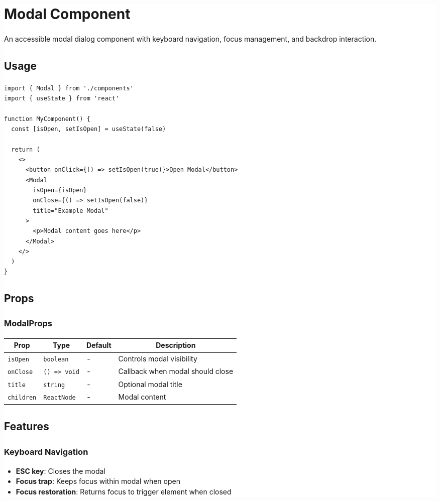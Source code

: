 # Modal Component

An accessible modal dialog component with keyboard navigation, focus management, and backdrop interaction.

## Usage

```tsx
import { Modal } from './components'
import { useState } from 'react'

function MyComponent() {
  const [isOpen, setIsOpen] = useState(false)
  
  return (
    <>
      <button onClick={() => setIsOpen(true)}>Open Modal</button>
      <Modal 
        isOpen={isOpen} 
        onClose={() => setIsOpen(false)}
        title="Example Modal"
      >
        <p>Modal content goes here</p>
      </Modal>
    </>
  )
}
```

## Props

### ModalProps

| Prop | Type | Default | Description |
|------|------|---------|-------------|
| `isOpen` | `boolean` | - | Controls modal visibility |
| `onClose` | `() => void` | - | Callback when modal should close |
| `title` | `string` | - | Optional modal title |
| `children` | `ReactNode` | - | Modal content |

## Features

### Keyboard Navigation
- **ESC key**: Closes the modal
- **Focus trap**: Keeps focus within modal when open
- **Focus restoration**: Returns focus to trigger element when closed
